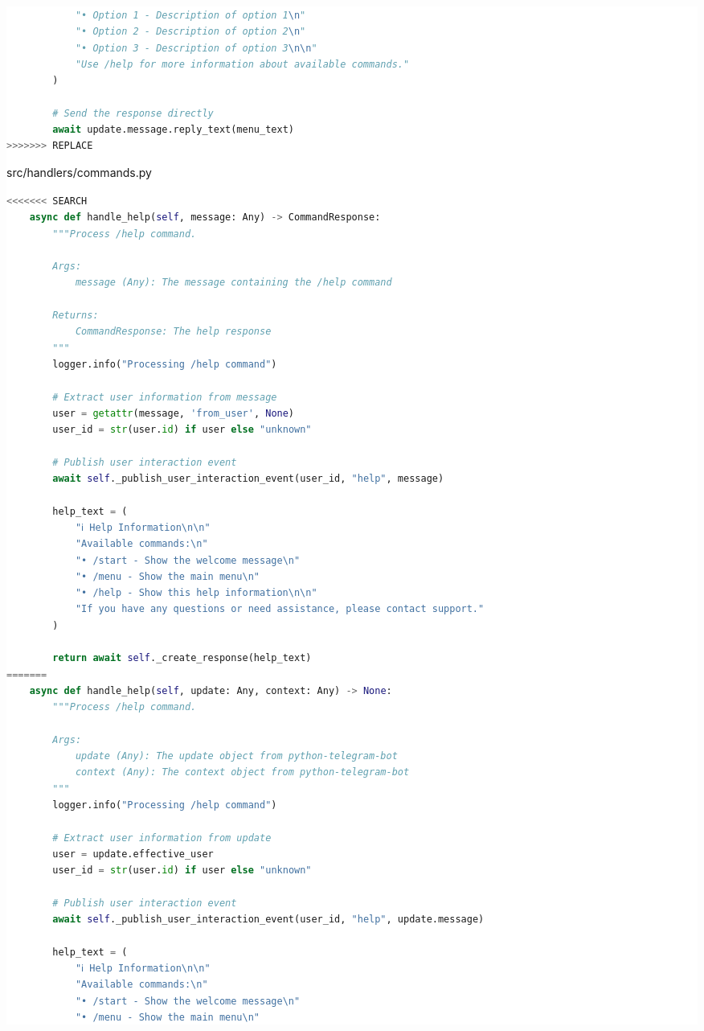 ```python
            "• Option 1 - Description of option 1\n"
            "• Option 2 - Description of option 2\n"
            "• Option 3 - Description of option 3\n\n"
            "Use /help for more information about available commands."
        )
        
        # Send the response directly
        await update.message.reply_text(menu_text)
>>>>>>> REPLACE
```

src/handlers/commands.py
```python
<<<<<<< SEARCH
    async def handle_help(self, message: Any) -> CommandResponse:
        """Process /help command.
        
        Args:
            message (Any): The message containing the /help command
            
        Returns:
            CommandResponse: The help response
        """
        logger.info("Processing /help command")
        
        # Extract user information from message
        user = getattr(message, 'from_user', None)
        user_id = str(user.id) if user else "unknown"
        
        # Publish user interaction event
        await self._publish_user_interaction_event(user_id, "help", message)
        
        help_text = (
            "ℹ️ Help Information\n\n"
            "Available commands:\n"
            "• /start - Show the welcome message\n"
            "• /menu - Show the main menu\n"
            "• /help - Show this help information\n\n"
            "If you have any questions or need assistance, please contact support."
        )
        
        return await self._create_response(help_text)
=======
    async def handle_help(self, update: Any, context: Any) -> None:
        """Process /help command.
        
        Args:
            update (Any): The update object from python-telegram-bot
            context (Any): The context object from python-telegram-bot
        """
        logger.info("Processing /help command")
        
        # Extract user information from update
        user = update.effective_user
        user_id = str(user.id) if user else "unknown"
        
        # Publish user interaction event
        await self._publish_user_interaction_event(user_id, "help", update.message)
        
        help_text = (
            "ℹ️ Help Information\n\n"
            "Available commands:\n"
            "• /start - Show the welcome message\n"
            "• /menu - Show the main menu\n"
```